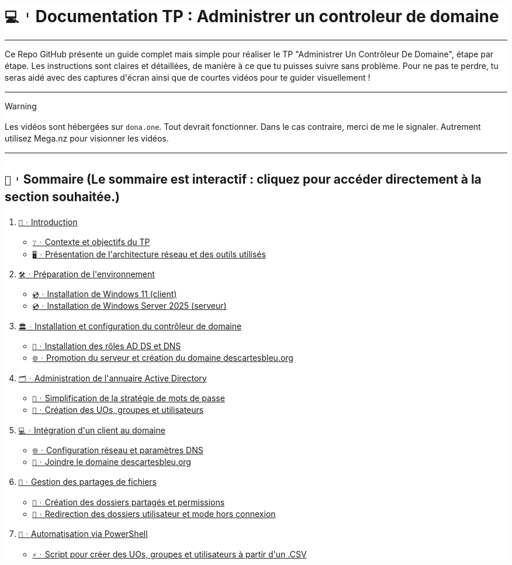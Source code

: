# `💻`︲Documentation TP : Administrer un controleur de domaine

---

Ce Repo GitHub présente un guide complet mais simple pour réaliser le TP "Administrer Un Contrôleur De Domaine", étape par étape. Les instructions sont claires et détaillées, de manière à ce que tu puisses suivre sans problème.
Pour ne pas te perdre, tu seras aidé avec des captures d'écran ainsi que de courtes vidéos pour te guider visuellement !

---

> [!WARNING]
> Les vidéos sont hébergées sur `dona.one`. Tout devrait fonctionner.
> Dans le cas contraire, merci de me le signaler.
> Autrement utilisez Mega.nz pour visionner les vidéos.

---

## `📑`︲Sommaire (Le sommaire est interactif : cliquez pour accéder directement à la section souhaitée.)

1. [`📘`︲Introduction](#introduction)
   - [`❔`︲Contexte et objectifs du TP](#contexte-et-objectifs-du-tp)
   - [`🖥️`︲Présentation de l'architecture réseau et des outils utilisés](#presentation-de-larchitecture-reseau-et-des-outils-utilises)

2. [`🛠️`︲Préparation de l'environnement](#preparation-de-lenvironnement)
   - [`💿`︲Installation de Windows 11 (client)](#installation-de-windows)
   - [`💿`︲Installation de Windows Server 2025 (serveur)](#installation-de-windows-server)

3. [`🏛️`︲Installation et configuration du contrôleur de domaine](#installation-et-configuration-du-controleur-de-domaine)
   - [`🔧`︲Installation des rôles AD DS et DNS](#installation-roles-ad-ds-et-dns)
   - [`🌐`︲Promotion du serveur et création du domaine descartesbleu.org](#promotion-du-serveur-et-creation-du-domaine)

4. [`🗂️`︲Administration de l'annuaire Active Directory](#administration-de-lannuaire-active-directory)
   - [`🔑`︲Simplification de la stratégie de mots de passe](#simplification-strategie-mots-de-passe)
   - [`👥`︲Création des UOs, groupes et utilisateurs](#creation-ou-groupes-utilisateurs)

5. [`💻`︲Intégration d'un client au domaine](#integration-dun-client-au-domaine)
   - [`🌐`︲Configuration réseau et paramètres DNS](#configuration-reseau-dns)
   - [`🔗`︲Joindre le domaine descartesbleu.org](#joindre-domaine)

6. [`📁`︲Gestion des partages de fichiers](#gestion-des-partages-de-fichiers)
   - [`📂`︲Création des dossiers partagés et permissions](#creation-dossiers-partages)
   - [`💾`︲Redirection des dossiers utilisateur et mode hors connexion](#redirection-dossiers-mode-hors-ligne)

7. [`📜`︲Automatisation via PowerShell](#automatisation-via-powershell)
   - [`⚡`︲Script pour créer des UOs, groupes et utilisateurs à partir d'un .CSV](#script-ou-groupes-utilisateurs)
